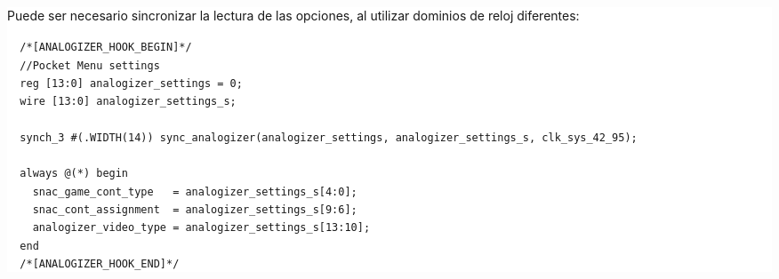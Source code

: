 
Puede ser necesario sincronizar la lectura de las opciones, al utilizar dominios de reloj diferentes:

```
  /*[ANALOGIZER_HOOK_BEGIN]*/
  //Pocket Menu settings
  reg [13:0] analogizer_settings = 0;
  wire [13:0] analogizer_settings_s;

  synch_3 #(.WIDTH(14)) sync_analogizer(analogizer_settings, analogizer_settings_s, clk_sys_42_95);

  always @(*) begin
    snac_game_cont_type   = analogizer_settings_s[4:0];
    snac_cont_assignment  = analogizer_settings_s[9:6];
    analogizer_video_type = analogizer_settings_s[13:10];
  end
  /*[ANALOGIZER_HOOK_END]*/
```


